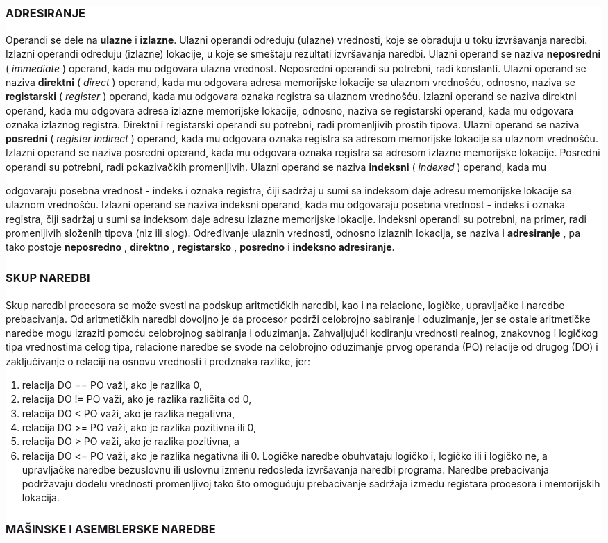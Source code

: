 ### ADRESIRANJE

Operandi se dele na **ulazne** i **izlazne**. Ulazni operandi određuju (ulazne)
vrednosti, koje se obrađuju u toku izvršavanja naredbi. Izlazni operandi određuju
(izlazne) lokacije, u koje se smeštaju rezultati izvršavanja naredbi.
Ulazni operand se naziva **neposredni** ( _immediate_ ) operand, kada mu
odgovara ulazna vrednost. Neposredni operandi su potrebni, radi konstanti. Ulazni
operand se naziva **direktni** ( _direct_ ) operand, kada mu odgovara adresa memorijske
lokacije sa ulaznom vrednošću, odnosno, naziva se **registarski** ( _register_ ) operand,
kada mu odgovara oznaka registra sa ulaznom vrednošću. Izlazni operand se naziva
direktni operand, kada mu odgovara adresa izlazne memorijske lokacije, odnosno,
naziva se registarski operand, kada mu odgovara oznaka izlaznog registra. Direktni
i registarski operandi su potrebni, radi promenljivih prostih tipova. Ulazni operand
se naziva **posredni** ( _register indirect_ ) operand, kada mu odgovara oznaka registra
sa adresom memorijske lokacije sa ulaznom vrednošću. Izlazni operand se naziva
posredni operand, kada mu odgovara oznaka registra sa adresom izlazne
memorijske lokacije. Posredni operandi su potrebni, radi pokazivačkih
promenljivih. Ulazni operand se naziva **indeksni** ( _indexed_ ) operand, kada mu


odgovaraju posebna vrednost - indeks i oznaka registra, čiji sadržaj u sumi sa
indeksom daje adresu memorijske lokacije sa ulaznom vrednošću. Izlazni operand
se naziva indeksni operand, kada mu odgovaraju posebna vrednost - indeks i oznaka
registra, čiji sadržaj u sumi sa indeksom daje adresu izlazne memorijske lokacije.
Indeksni operandi su potrebni, na primer, radi promenljivih složenih tipova (niz ili
slog). Određivanje ulaznih vrednosti, odnosno izlaznih lokacija, se naziva i
**adresiranje** , pa tako postoje **neposredno** , **direktno** , **registarsko** , **posredno** i
**indeksno adresiranje**.

### SKUP NAREDBI

Skup naredbi procesora se može svesti na podskup aritmetičkih naredbi, kao i
na relacione, logičke, upravljačke i naredbe prebacivanja. Od aritmetičkih naredbi
dovoljno je da procesor podrži celobrojno sabiranje i oduzimanje, jer se ostale
aritmetičke naredbe mogu izraziti pomoću celobrojnog sabiranja i oduzimanja.
Zahvaljujući kodiranju vrednosti realnog, znakovnog i logičkog tipa vrednostima
celog tipa, relacione naredbe se svode na celobrojno oduzimanje prvog operanda
(PO) relacije od drugog (DO) i zaključivanje o relaciji na osnovu vrednosti i
predznaka razlike, jer:

1. relacija DO == PO važi, ako je razlika 0,
2. relacija DO != PO važi, ako je razlika različita od 0,
3. relacija DO < PO važi, ako je razlika negativna,
4. relacija DO >= PO važi, ako je razlika pozitivna ili 0,
5. relacija DO > PO važi, ako je razlika pozitivna, a
6. relacija DO <= PO važi, ako je razlika negativna ili 0.
Logičke naredbe obuhvataju logičko i, logičko ili i logičko ne, a upravljačke
naredbe bezuslovnu ili uslovnu izmenu redosleda izvršavanja naredbi programa.
Naredbe prebacivanja podržavaju dodelu vrednosti promenljivoj tako što
omogućuju prebacivanje sadržaja između registara procesora i memorijskih
lokacija.

### MAŠINSKE I ASEMBLERSKE NAREDBE
